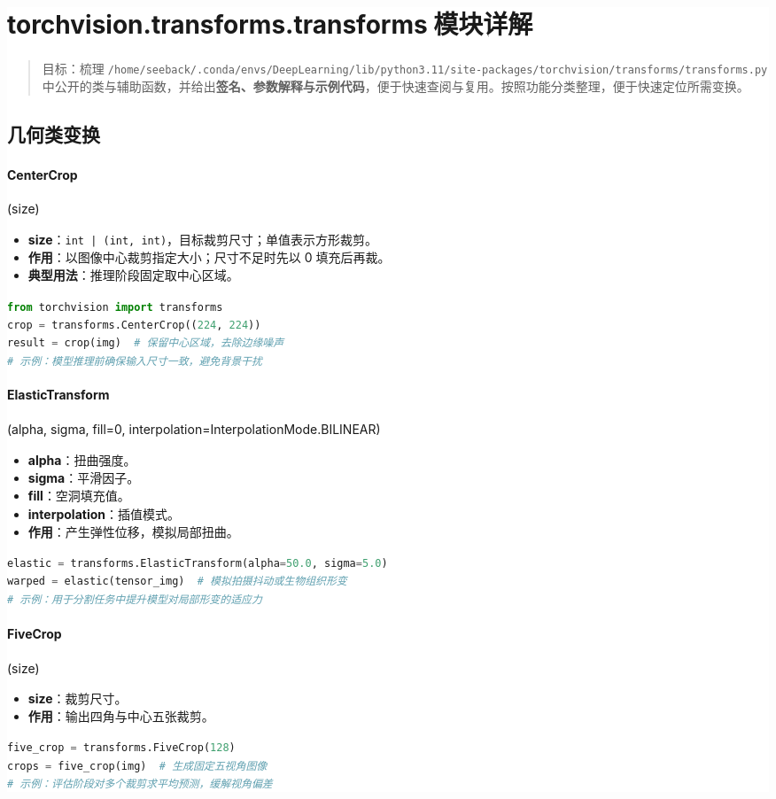 





# torchvision.transforms.transforms 模块详解

> 目标：梳理 `/home/seeback/.conda/envs/DeepLearning/lib/python3.11/site-packages/torchvision/transforms/transforms.py` 中公开的类与辅助函数，并给出**签名、参数解释与示例代码**，便于快速查阅与复用。按照功能分类整理，便于快速定位所需变换。

## 几何类变换



#### CenterCrop
(size)
- **size**：`int | (int, int)`，目标裁剪尺寸；单值表示方形裁剪。
- **作用**：以图像中心裁剪指定大小；尺寸不足时先以 0 填充后再裁。
- **典型用法**：推理阶段固定取中心区域。

```python
from torchvision import transforms
crop = transforms.CenterCrop((224, 224))
result = crop(img)  # 保留中心区域，去除边缘噪声
# 示例：模型推理前确保输入尺寸一致，避免背景干扰
```



#### ElasticTransform
(alpha, sigma, fill=0, interpolation=InterpolationMode.BILINEAR)
- **alpha**：扭曲强度。
- **sigma**：平滑因子。
- **fill**：空洞填充值。
- **interpolation**：插值模式。
- **作用**：产生弹性位移，模拟局部扭曲。

```python
elastic = transforms.ElasticTransform(alpha=50.0, sigma=5.0)
warped = elastic(tensor_img)  # 模拟拍摄抖动或生物组织形变
# 示例：用于分割任务中提升模型对局部形变的适应力
```



#### FiveCrop
(size)
- **size**：裁剪尺寸。
- **作用**：输出四角与中心五张裁剪。

```python
five_crop = transforms.FiveCrop(128)
crops = five_crop(img)  # 生成固定五视角图像
# 示例：评估阶段对多个裁剪求平均预测，缓解视角偏差
```

